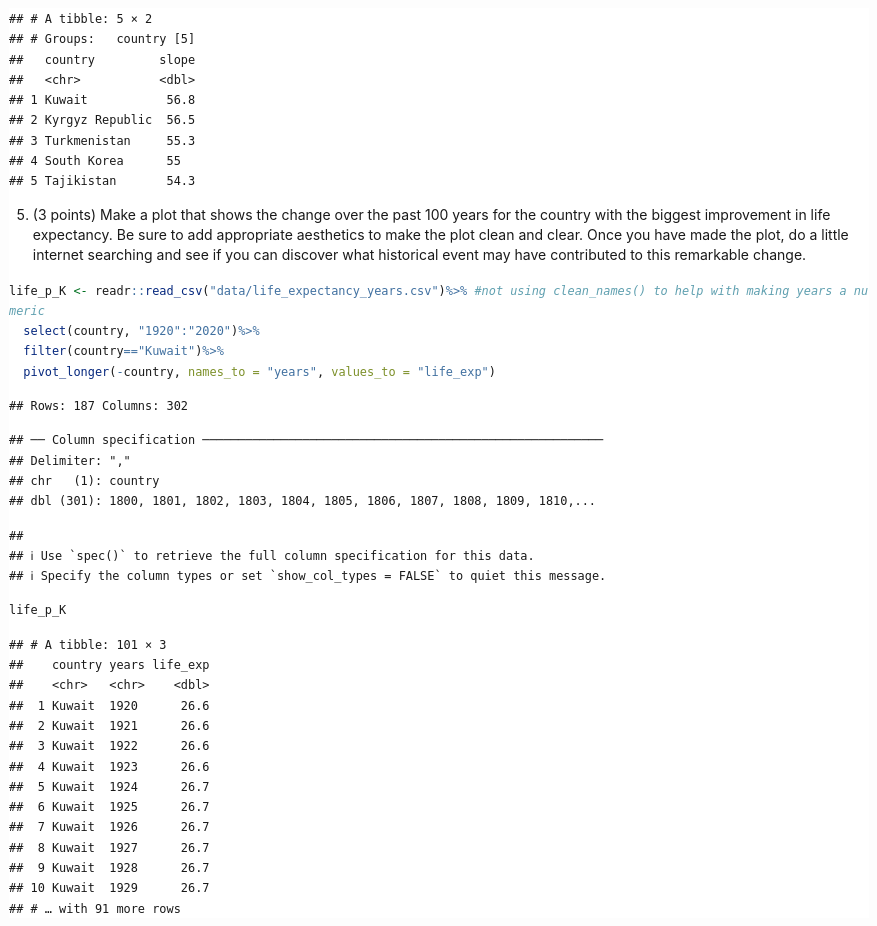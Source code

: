 ```
## # A tibble: 5 × 2
## # Groups:   country [5]
##   country         slope
##   <chr>           <dbl>
## 1 Kuwait           56.8
## 2 Kyrgyz Republic  56.5
## 3 Turkmenistan     55.3
## 4 South Korea      55  
## 5 Tajikistan       54.3
```


5. (3 points) Make a plot that shows the change over the past 100 years for the country with the biggest improvement in life expectancy. Be sure to add appropriate aesthetics to make the plot clean and clear. Once you have made the plot, do a little internet searching and see if you can discover what historical event may have contributed to this remarkable change.  


```r
life_p_K <- readr::read_csv("data/life_expectancy_years.csv")%>% #not using clean_names() to help with making years a numeric
  select(country, "1920":"2020")%>%
  filter(country=="Kuwait")%>%
  pivot_longer(-country, names_to = "years", values_to = "life_exp")
```

```
## Rows: 187 Columns: 302
```

```
## ── Column specification ────────────────────────────────────────────────────────
## Delimiter: ","
## chr   (1): country
## dbl (301): 1800, 1801, 1802, 1803, 1804, 1805, 1806, 1807, 1808, 1809, 1810,...
```

```
## 
## ℹ Use `spec()` to retrieve the full column specification for this data.
## ℹ Specify the column types or set `show_col_types = FALSE` to quiet this message.
```

```r
life_p_K
```

```
## # A tibble: 101 × 3
##    country years life_exp
##    <chr>   <chr>    <dbl>
##  1 Kuwait  1920      26.6
##  2 Kuwait  1921      26.6
##  3 Kuwait  1922      26.6
##  4 Kuwait  1923      26.6
##  5 Kuwait  1924      26.7
##  6 Kuwait  1925      26.7
##  7 Kuwait  1926      26.7
##  8 Kuwait  1927      26.7
##  9 Kuwait  1928      26.7
## 10 Kuwait  1929      26.7
## # … with 91 more rows
```
